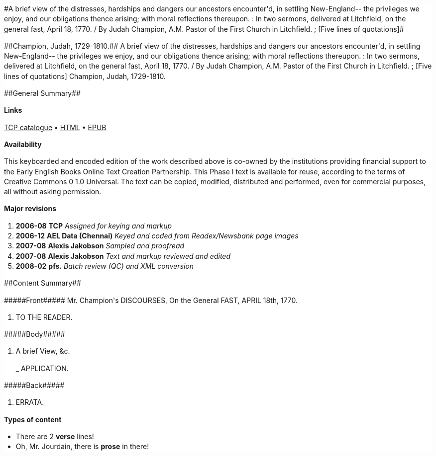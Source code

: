 #A brief view of the distresses, hardships and dangers our ancestors encounter'd, in settling New-England-- the privileges we enjoy, and our obligations thence arising; with moral reflections thereupon. : In two sermons, delivered at Litchfield, on the general fast, April 18, 1770. / By Judah Champion, A.M. Pastor of the First Church in Litchfield. ; [Five lines of quotations]#

##Champion, Judah, 1729-1810.##
A brief view of the distresses, hardships and dangers our ancestors encounter'd, in settling New-England-- the privileges we enjoy, and our obligations thence arising; with moral reflections thereupon. : In two sermons, delivered at Litchfield, on the general fast, April 18, 1770. / By Judah Champion, A.M. Pastor of the First Church in Litchfield. ; [Five lines of quotations]
Champion, Judah, 1729-1810.

##General Summary##

**Links**

[TCP catalogue](http://www.ota.ox.ac.uk/tcp/)  • 
[HTML](http://tei.it.ox.ac.uk/tcp/Texts-HTML/free/N09/N09082.html)  • 
[EPUB](http://tei.it.ox.ac.uk/tcp/Texts-EPUB/free/N09/N09082.epub)

**Availability**

This keyboarded and encoded edition of the
	       work described above is co-owned by the institutions
	       providing financial support to the Early English Books
	       Online Text Creation Partnership. This Phase I text is
	       available for reuse, according to the terms of Creative
	       Commons 0 1.0 Universal. The text can be copied,
	       modified, distributed and performed, even for
	       commercial purposes, all without asking permission.

**Major revisions**

1. __2006-08__ __TCP__ *Assigned for keying and markup*
1. __2006-12__ __AEL Data (Chennai)__ *Keyed and coded from Readex/Newsbank page images*
1. __2007-08__ __Alexis Jakobson__ *Sampled and proofread*
1. __2007-08__ __Alexis Jakobson__ *Text and markup reviewed and edited*
1. __2008-02__ __pfs.__ *Batch review (QC) and XML conversion*

##Content Summary##

#####Front#####
Mr. Champion's DISCOURSES, On the General FAST, APRIL 18th, 1770.
1. TO THE READER.

#####Body#####

1. A brief View, &c.

    _ APPLICATION.

#####Back#####

1. ERRATA.

**Types of content**

  * There are 2 **verse** lines!
  * Oh, Mr. Jourdain, there is **prose** in there!
